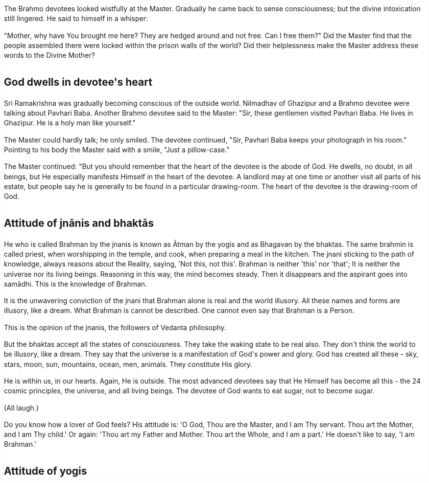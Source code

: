 The Brahmo devotees looked wistfully at the Master. Gradually he came back to sense consciousness; but the divine intoxication still lingered. He said to himself in a whisper:

"Mother, why have You brought me here? They are hedged around and not free. Can I free them?" Did the Master find that the people assembled there were locked within the prison walls of the world? Did their helplessness make the Master address these words to the Divine Mother?

## God dwells in devotee's heart

Sri Ramakrishna was gradually becoming conscious of the outside world. Nilmadhav of Ghazipur and a Brahmo devotee were talking about Pavhari Baba. Another Brahmo devotee said to the Master: "Sir, these gentlemen visited Pavhari Baba. He lives in
Ghazipur. He is a holy man like yourself." 

The Master could hardly talk; he only smiled. The devotee continued, "Sir, Pavhari Baba keeps your photograph in his room." Pointing to his body the Master said with a smile, "Just a pillow-case."

The Master continued: "But you should remember that the heart of the devotee is the abode of God. He dwells, no doubt, in all beings, but He especially manifests Himself in the heart of the devotee. A landlord may at one time or another visit all parts of his estate, but people say he is generally to be found in a particular drawing-room. The
heart of the devotee is the drawing-room of God.

## Attitude of jnānis and bhaktās

He who is called Brahman by the jnanis is known as Ātman by the yogis and as Bhagavan by the bhaktas. The same brahmin is called priest, when worshipping in the temple, and cook, when preparing a meal in the kitchen. The jnani sticking to the path
of knowledge, always reasons about the Reality, saying, 'Not this, not this'. Brahman is
neither 'this' nor 'that'; It is neither the universe nor its living beings. Reasoning in this
way, the mind becomes steady. Then it disappears and the aspirant goes into samādhi.
This is the knowledge of Brahman. 

It is the unwavering conviction of the jnani that Brahman alone is real and the world illusory. All these names and forms are illusory, like a dream. What Brahman is cannot be described. One cannot even say that Brahman is a Person. 

This is the opinion of the jnanis, the followers of Vedanta philosophy.

But the bhaktas accept all the states of consciousness. They take the waking state to be real also. They don't think the world to be illusory, like a dream. They say that the universe is a manifestation of God's power and glory. God has created all these - sky, stars, moon, sun, mountains, ocean, men, animals. They constitute His glory. 

He is within us, in our hearts. Again, He is outside. The most advanced devotees say that He Himself has become all this - the 24 cosmic principles, the universe, and all living beings. The devotee of God wants to eat sugar, not to become sugar. 

(All laugh.)

Do you know how a lover of God feels? His attitude is: 'O God, Thou are the Master, and I am Thy servant. Thou art the Mother, and I am Thy child.' Or again: 'Thou art my Father and Mother. Thou art the Whole, and I am a part.' He doesn't like to say, 'I am Brahman.'

## Attitude of yogis
